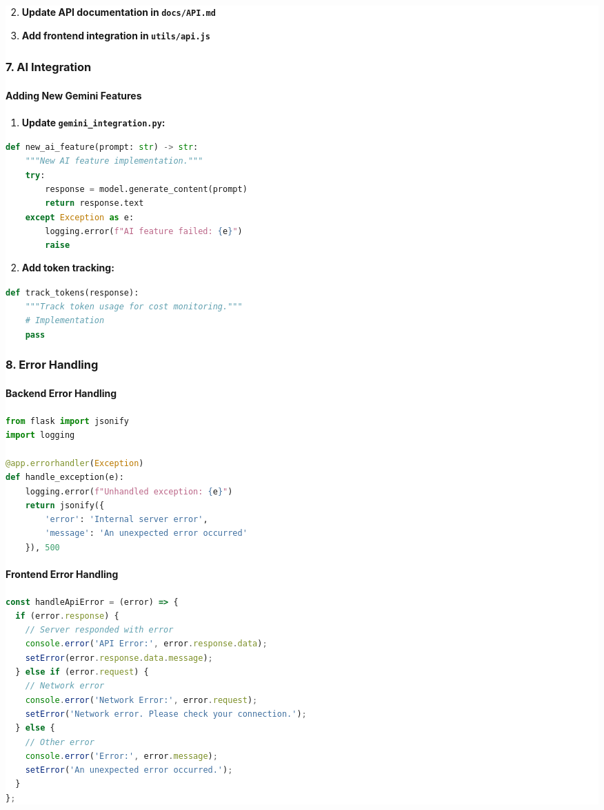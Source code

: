 2. **Update API documentation in `docs/API.md`**

3. **Add frontend integration in `utils/api.js`**

### 7. AI Integration

#### Adding New Gemini Features
1. **Update `gemini_integration.py`:**
```python
def new_ai_feature(prompt: str) -> str:
    """New AI feature implementation."""
    try:
        response = model.generate_content(prompt)
        return response.text
    except Exception as e:
        logging.error(f"AI feature failed: {e}")
        raise
```

2. **Add token tracking:**
```python
def track_tokens(response):
    """Track token usage for cost monitoring."""
    # Implementation
    pass
```

### 8. Error Handling

#### Backend Error Handling
```python
from flask import jsonify
import logging

@app.errorhandler(Exception)
def handle_exception(e):
    logging.error(f"Unhandled exception: {e}")
    return jsonify({
        'error': 'Internal server error',
        'message': 'An unexpected error occurred'
    }), 500
```

#### Frontend Error Handling
```javascript
const handleApiError = (error) => {
  if (error.response) {
    // Server responded with error
    console.error('API Error:', error.response.data);
    setError(error.response.data.message);
  } else if (error.request) {
    // Network error
    console.error('Network Error:', error.request);
    setError('Network error. Please check your connection.');
  } else {
    // Other error
    console.error('Error:', error.message);
    setError('An unexpected error occurred.');
  }
};
```
